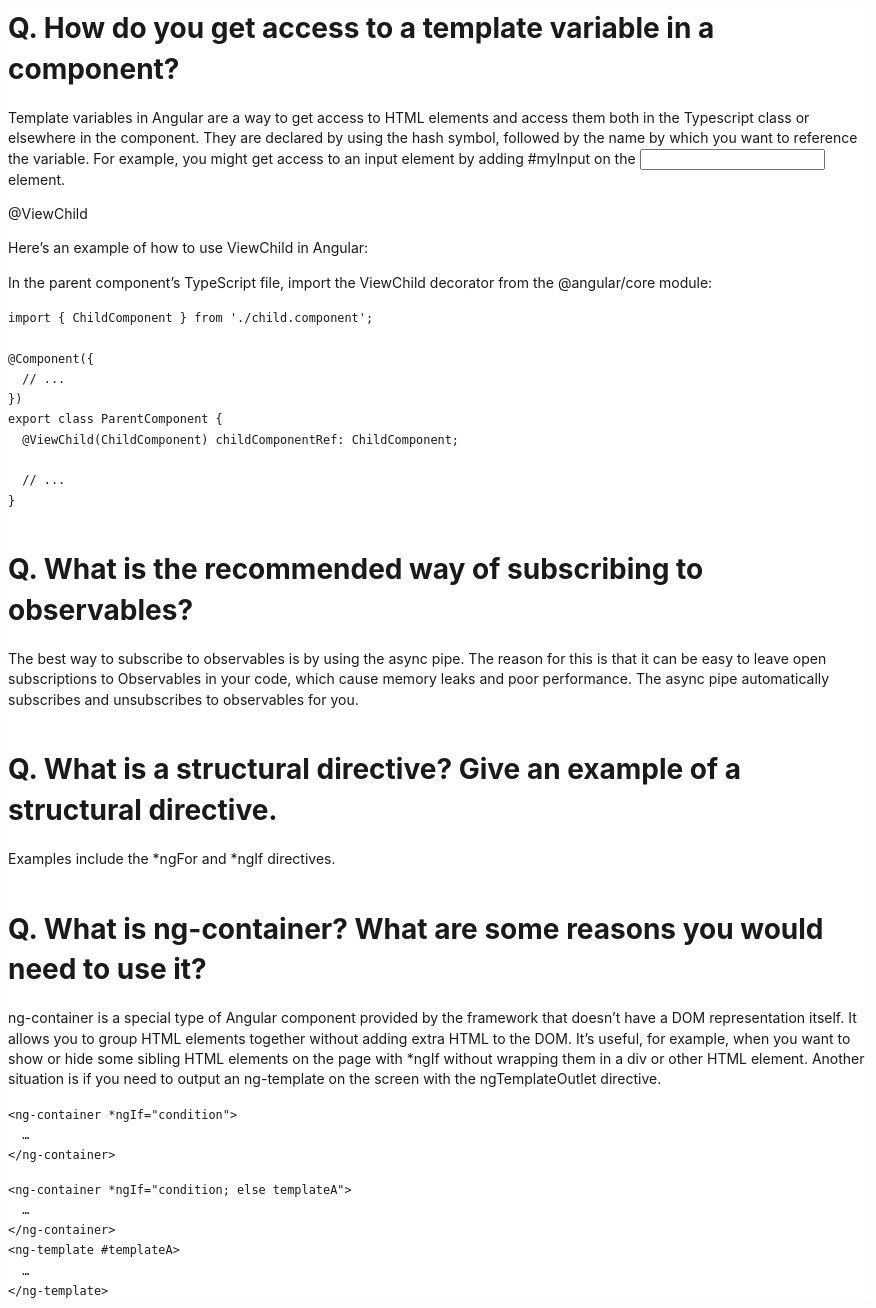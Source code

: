 
# Q. How do you get access to a template variable in a component?
Template variables in Angular are a way to get access to HTML elements and access them both in the Typescript class or elsewhere in the component. They are declared by using the hash symbol, followed by the name by which you want to reference the variable. For example, you might get access to an input element by adding #myInput on the <input> element.

@ViewChild

Here’s an example of how to use ViewChild in Angular:

In the parent component’s TypeScript file, import the ViewChild decorator from the @angular/core module:
```
import { ChildComponent } from './child.component';

@Component({
  // ...
})
export class ParentComponent {
  @ViewChild(ChildComponent) childComponentRef: ChildComponent;

  // ...
}
```


# Q. What is the recommended way of subscribing to observables?
The best way to subscribe to observables is by using the async pipe. The reason for this is that it can be easy to leave open subscriptions to Observables in your code, which cause memory leaks and poor performance. The async pipe automatically subscribes and unsubscribes to observables for you.


# Q. What is a structural directive? Give an example of a structural directive.
Examples include the *ngFor and *ngIf directives.


# Q. What is ng-container? What are some reasons you would need to use it?
ng-container is a special type of Angular component provided by the framework that doesn’t have a DOM representation itself. It allows you to group HTML elements together without adding extra HTML to the DOM. It’s useful, for example, when you want to show or hide some sibling HTML elements on the page with *ngIf without wrapping them in a div or other HTML element. Another situation is if you need to output an ng-template on the screen with the ngTemplateOutlet directive.
```
<ng-container *ngIf="condition">
  …
</ng-container>
```
```
<ng-container *ngIf="condition; else templateA">
  …
</ng-container>
<ng-template #templateA>
  …
</ng-template>
```
